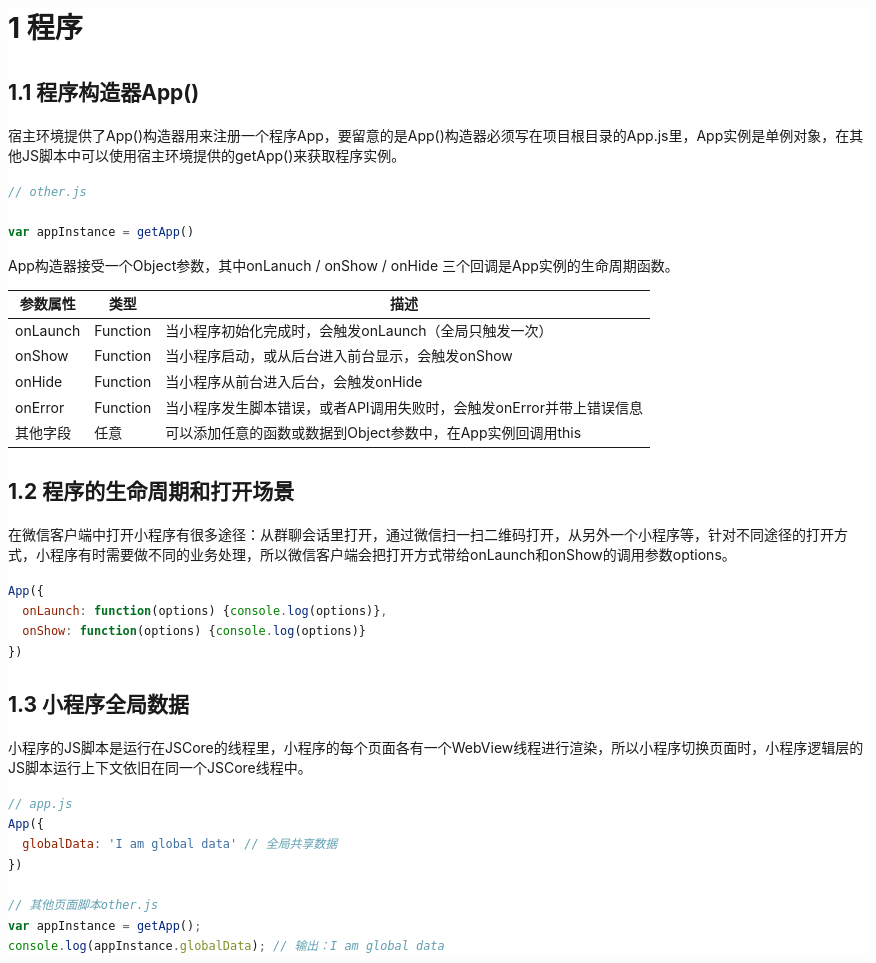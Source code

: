 # 1 程序

## 1.1 程序构造器App()

宿主环境提供了App()构造器用来注册一个程序App，要留意的是App()构造器必须写在项目根目录的App.js里，App实例是单例对象，在其他JS脚本中可以使用宿主环境提供的getApp()来获取程序实例。

```js
// other.js

var appInstance = getApp()
```

App构造器接受一个Object参数，其中onLanuch / onShow / onHide 三个回调是App实例的生命周期函数。

| 参数属性 | 类型     | 描述                                                         |
| -------- | -------- | ------------------------------------------------------------ |
| onLaunch | Function | 当小程序初始化完成时，会触发onLaunch（全局只触发一次）       |
| onShow   | Function | 当小程序启动，或从后台进入前台显示，会触发onShow             |
| onHide   | Function | 当小程序从前台进入后台，会触发onHide                         |
| onError  | Function | 当小程序发生脚本错误，或者API调用失败时，会触发onError并带上错误信息 |
| 其他字段 | 任意     | 可以添加任意的函数或数据到Object参数中，在App实例回调用this  |

## 1.2 程序的生命周期和打开场景

在微信客户端中打开小程序有很多途径：从群聊会话里打开，通过微信扫一扫二维码打开，从另外一个小程序等，针对不同途径的打开方式，小程序有时需要做不同的业务处理，所以微信客户端会把打开方式带给onLaunch和onShow的调用参数options。

```js
App({
  onLaunch: function(options) {console.log(options)},
  onShow: function(options) {console.log(options)}
})
```

## 1.3 小程序全局数据

小程序的JS脚本是运行在JSCore的线程里，小程序的每个页面各有一个WebView线程进行渲染，所以小程序切换页面时，小程序逻辑层的JS脚本运行上下文依旧在同一个JSCore线程中。

```js
// app.js
App({
  globalData: 'I am global data' // 全局共享数据
})

// 其他页面脚本other.js
var appInstance = getApp();
console.log(appInstance.globalData); // 输出：I am global data
```
